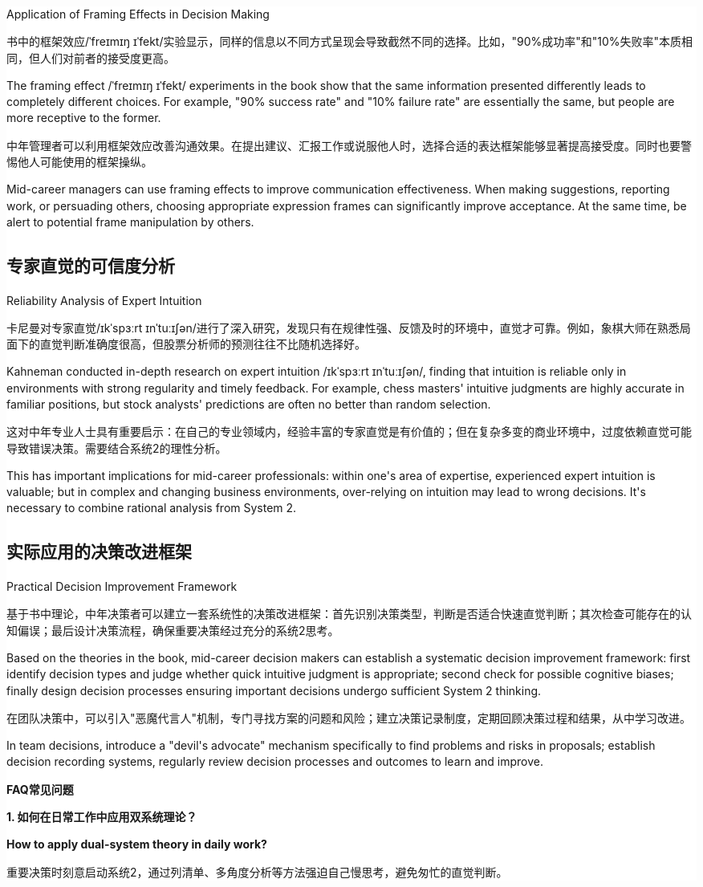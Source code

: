 Application of Framing Effects in Decision Making

书中的框架效应/ˈfreɪmɪŋ ɪˈfekt/实验显示，同样的信息以不同方式呈现会导致截然不同的选择。比如，"90%成功率"和"10%失败率"本质相同，但人们对前者的接受度更高。

The framing effect /ˈfreɪmɪŋ ɪˈfekt/ experiments in the book show that the same information presented differently leads to completely different choices. For example, "90% success rate" and "10% failure rate" are essentially the same, but people are more receptive to the former.

中年管理者可以利用框架效应改善沟通效果。在提出建议、汇报工作或说服他人时，选择合适的表达框架能够显著提高接受度。同时也要警惕他人可能使用的框架操纵。

Mid-career managers can use framing effects to improve communication effectiveness. When making suggestions, reporting work, or persuading others, choosing appropriate expression frames can significantly improve acceptance. At the same time, be alert to potential frame manipulation by others.

## 专家直觉的可信度分析

Reliability Analysis of Expert Intuition

卡尼曼对专家直觉/ɪkˈspɜːrt ɪnˈtuːɪʃən/进行了深入研究，发现只有在规律性强、反馈及时的环境中，直觉才可靠。例如，象棋大师在熟悉局面下的直觉判断准确度很高，但股票分析师的预测往往不比随机选择好。

Kahneman conducted in-depth research on expert intuition /ɪkˈspɜːrt ɪnˈtuːɪʃən/, finding that intuition is reliable only in environments with strong regularity and timely feedback. For example, chess masters' intuitive judgments are highly accurate in familiar positions, but stock analysts' predictions are often no better than random selection.

这对中年专业人士具有重要启示：在自己的专业领域内，经验丰富的专家直觉是有价值的；但在复杂多变的商业环境中，过度依赖直觉可能导致错误决策。需要结合系统2的理性分析。

This has important implications for mid-career professionals: within one's area of expertise, experienced expert intuition is valuable; but in complex and changing business environments, over-relying on intuition may lead to wrong decisions. It's necessary to combine rational analysis from System 2.

## 实际应用的决策改进框架

Practical Decision Improvement Framework

基于书中理论，中年决策者可以建立一套系统性的决策改进框架：首先识别决策类型，判断是否适合快速直觉判断；其次检查可能存在的认知偏误；最后设计决策流程，确保重要决策经过充分的系统2思考。

Based on the theories in the book, mid-career decision makers can establish a systematic decision improvement framework: first identify decision types and judge whether quick intuitive judgment is appropriate; second check for possible cognitive biases; finally design decision processes ensuring important decisions undergo sufficient System 2 thinking.

在团队决策中，可以引入"恶魔代言人"机制，专门寻找方案的问题和风险；建立决策记录制度，定期回顾决策过程和结果，从中学习改进。

In team decisions, introduce a "devil's advocate" mechanism specifically to find problems and risks in proposals; establish decision recording systems, regularly review decision processes and outcomes to learn and improve.

**FAQ常见问题**

**1. 如何在日常工作中应用双系统理论？**

**How to apply dual-system theory in daily work?**

重要决策时刻意启动系统2，通过列清单、多角度分析等方法强迫自己慢思考，避免匆忙的直觉判断。
